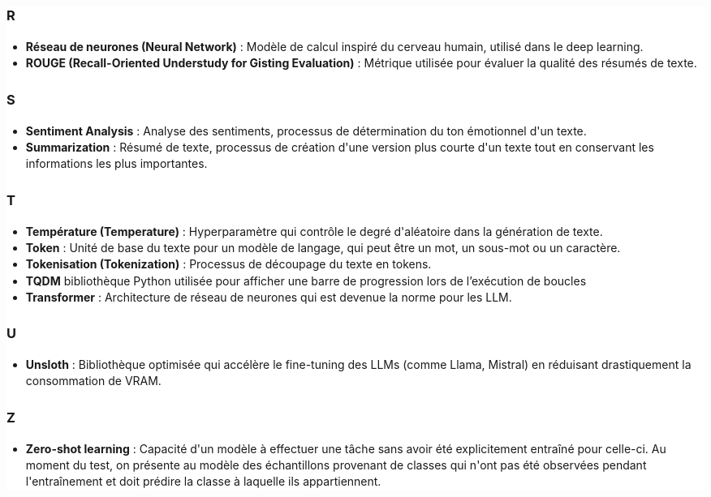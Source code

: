 ### R

* **Réseau de neurones (Neural Network)** : Modèle de calcul inspiré du cerveau humain, utilisé dans le deep learning.
* **ROUGE (Recall-Oriented Understudy for Gisting Evaluation)** : Métrique utilisée pour évaluer la qualité des résumés de texte.

### S

* **Sentiment Analysis** : Analyse des sentiments, processus de détermination du ton émotionnel d'un texte.
* **Summarization** : Résumé de texte, processus de création d'une version plus courte d'un texte tout en conservant les informations les plus importantes.

### T

* **Température (Temperature)** : Hyperparamètre qui contrôle le degré d'aléatoire dans la génération de texte.
* **Token** : Unité de base du texte pour un modèle de langage, qui peut être un mot, un sous-mot ou un caractère.
* **Tokenisation (Tokenization)** : Processus de découpage du texte en tokens.
* **TQDM** bibliothèque Python utilisée pour afficher une barre de progression lors de l’exécution de boucles
* **Transformer** : Architecture de réseau de neurones qui est devenue la norme pour les LLM.

### U

* **Unsloth** : Bibliothèque optimisée qui accélère le fine-tuning des LLMs (comme Llama, Mistral) en réduisant drastiquement la consommation de VRAM.

### Z

* **Zero-shot learning** : Capacité d'un modèle à effectuer une tâche sans avoir été explicitement entraîné pour celle-ci. Au moment du test, on présente au modèle des échantillons provenant de classes qui n'ont pas été observées pendant l'entraînement et doit prédire la classe à laquelle ils appartiennent.
